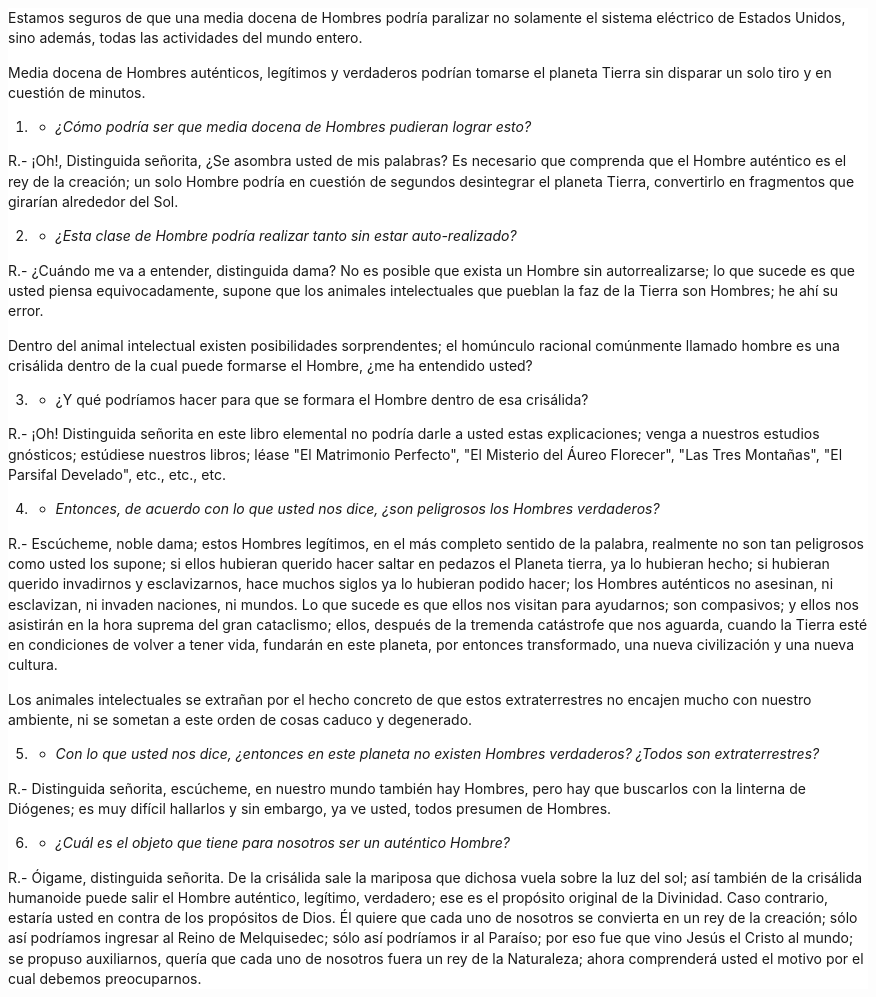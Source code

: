Estamos seguros de que una media docena de Hombres podría paralizar no solamente el sistema eléctrico de Estados Unidos, sino además, todas las actividades del mundo entero.

Media docena de Hombres auténticos, legítimos y verdaderos podrían tomarse el planeta Tierra sin disparar un solo tiro y en cuestión de minutos.

1. - *¿Cómo podría ser que media docena de Hombres pudieran lograr esto?*

R.- ¡Oh!, Distinguida señorita, ¿Se asombra usted de mis palabras? Es necesario que comprenda que el Hombre auténtico es el rey de la creación; un solo Hombre podría en cuestión de segundos desintegrar el planeta Tierra, convertirlo en fragmentos que girarían alrededor del Sol.

2. - *¿Esta clase de Hombre podría realizar tanto sin estar auto-realizado?*

R.- ¿Cuándo me va a entender, distinguida dama? No es posible que exista un Hombre sin autorrealizarse; lo que sucede es que usted piensa equivocadamente, supone que los animales intelectuales que pueblan la faz de la Tierra son Hombres; he ahí su error.

Dentro del animal intelectual existen posibilidades sorprendentes; el homúnculo racional comúnmente llamado hombre es una crisálida dentro de la cual puede formarse el Hombre, ¿me ha entendido usted?

3. - ¿Y qué podríamos hacer para que se formara el Hombre dentro de esa crisálida?

R.- ¡Oh! Distinguida señorita en este libro elemental no podría darle a usted estas explicaciones; venga a nuestros estudios gnósticos; estúdiese nuestros libros; léase "El Matrimonio Perfecto", "El Misterio del Áureo Florecer", "Las Tres Montañas", "El Parsifal Develado", etc., etc., etc.

4. - *Entonces, de acuerdo con lo que usted nos dice, ¿son peligrosos los Hombres verdaderos?*

R.- Escúcheme, noble dama; estos Hombres legítimos, en el más completo sentido de la palabra, realmente no son tan peligrosos como usted los supone; si ellos hubieran querido hacer saltar en pedazos el Planeta tierra, ya lo hubieran hecho; si hubieran querido invadirnos y esclavizarnos, hace muchos siglos ya lo hubieran podido hacer; los Hombres auténticos no asesinan, ni esclavizan, ni invaden naciones, ni mundos. Lo que sucede es que ellos nos visitan para ayudarnos; son compasivos; y ellos nos asistirán en la hora suprema del gran cataclismo; ellos, después de la tremenda catástrofe que nos aguarda, cuando la Tierra esté en condiciones de volver a tener vida, fundarán en este planeta, por entonces transformado, una nueva civilización y una nueva cultura.

Los animales intelectuales se extrañan por el hecho concreto de que estos extraterrestres no encajen mucho con nuestro ambiente, ni se sometan a este orden de cosas caduco y degenerado.

5. - *Con lo que usted nos dice, ¿entonces en este planeta no existen Hombres verdaderos? ¿Todos son extraterrestres?*

R.- Distinguida señorita, escúcheme, en nuestro mundo también hay Hombres, pero hay que buscarlos con la linterna de Diógenes; es muy difícil hallarlos y sin embargo, ya ve usted, todos presumen de Hombres.

6. - *¿Cuál es el objeto que tiene para nosotros ser un auténtico Hombre?*

R.- Óigame, distinguida señorita. De la crisálida sale la mariposa que dichosa vuela sobre la luz del sol; así también de la crisálida humanoide puede salir el Hombre auténtico, legítimo, verdadero; ese es el propósito original de la Divinidad. Caso contrario, estaría usted en contra de los propósitos de Dios. Él quiere que cada uno de nosotros se convierta en un rey de la creación; sólo así podríamos ingresar al Reino de Melquisedec; sólo así podríamos ir al Paraíso; por eso fue que vino Jesús el Cristo al mundo; se propuso auxiliarnos, quería que cada uno de nosotros fuera un rey de la Naturaleza; ahora comprenderá usted el motivo por el cual debemos preocuparnos.
